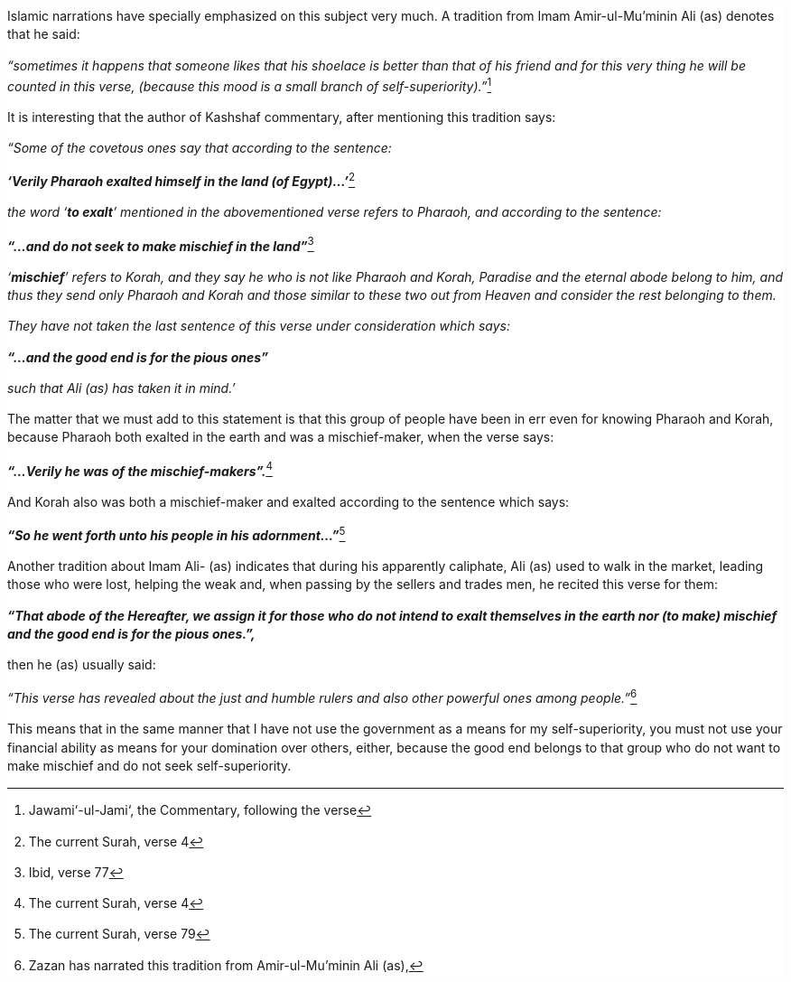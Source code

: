 Islamic narrations have specially emphasized on this subject very much.
A tradition from Imam Amir-ul-Mu’minin Ali (as) denotes that he said:

*“sometimes it happens that someone likes that his shoelace is better
than that of his friend and for this very thing he will be counted in
this verse, (because this mood is a small branch of
self-superiority).”*[^3]

It is interesting that the author of Kashshaf commentary, after
mentioning this tradition says:

*“Some of the covetous ones say that according to the sentence:*

***‘Verily Pharaoh exalted himself in the land (of Egypt)…’***[^4]

*the word ‘**to exalt**’ mentioned in the abovementioned verse refers to
Pharaoh, and according to the sentence:*

***“…and do not seek to make mischief in the land”***[^5]

*‘**mischief**’ refers to Korah, and they say he who is not like Pharaoh
and Korah, Paradise and the eternal abode belong to him, and thus they
send only Pharaoh and Korah and those similar to these two out from
Heaven and consider the rest belonging to them.*

*They have not taken the last sentence of this verse under consideration
which says:*

***“…and the good end is for the pious ones”***

*such that Ali (as) has taken it in mind.’*

The matter that we must add to this statement is that this group of
people have been in err even for knowing Pharaoh and Korah, because
Pharaoh both exalted in the earth and was a mischief-maker, when the
verse says:

***“…Verily he was of the mischief-makers”.***[^6]

And Korah also was both a mischief-maker and exalted according to the
sentence which says:

***“So he went forth unto his people in his adornment…”***[^7]

Another tradition about Imam Ali- (as) indicates that during his
apparently caliphate, Ali (as) used to walk in the market, leading those
who were lost, helping the weak and, when passing by the sellers and
trades men, he recited this verse for them:

***“That abode of the Hereafter, we assign it for those who do not
intend to exalt themselves in the earth nor (to make) mischief and the
good end is for the pious ones.”,***

then he (as) usually said:

*“This verse has revealed about the just and humble rulers and also
other powerful ones among people.”*[^8]

This means that in the same manner that I have not use the government as
a means for my self-superiority, you must not use your financial ability
as means for your domination over others, either, because the good end
belongs to that group who do not want to make mischief and do not seek
self-superiority.


[^1]: Majma‘-ul-Bayan, following the verse.
[^2]: Jawami‘-ul-Jami‘, the Commentary, following the verse
[^3]: Jawami‘-ul-Jami‘, the Commentary, following the verse
[^4]: The current Surah, verse 4
[^5]: Ibid, verse 77
[^6]: The current Surah, verse 4
[^7]: The current Surah, verse 79
[^8]: Zazan has narrated this tradition from Amir-ul-Mu’minin Ali (as),
[^9]: The commentary of Ali-ibn-’Ibrahim, following the verse.
[^10]: Surah At-Taubah, No. 9, verse 33
[^11]: Surah An-Nur, No. 24, verse 55
[^12]: Bihar-ul-’Anwar, Vol. 93, P. 87
[^13]: Burhan commentary, Vol. 3, P. 240, and Al-’Iqaz, P. 386
[^14]: Bihar, Vol. 53, P. 113
[^15]: Mustadrak Safinah, Vol. 1, P. 429
[^16]: The current Surah, verse 17
[^17]: Surah Ar-Rahman, No. 55, verse 26 and 27
[^18]: Surah Az-Zumar, No. 39, verse 68
[^19]: Tauhid-i-Saduq, P. 117